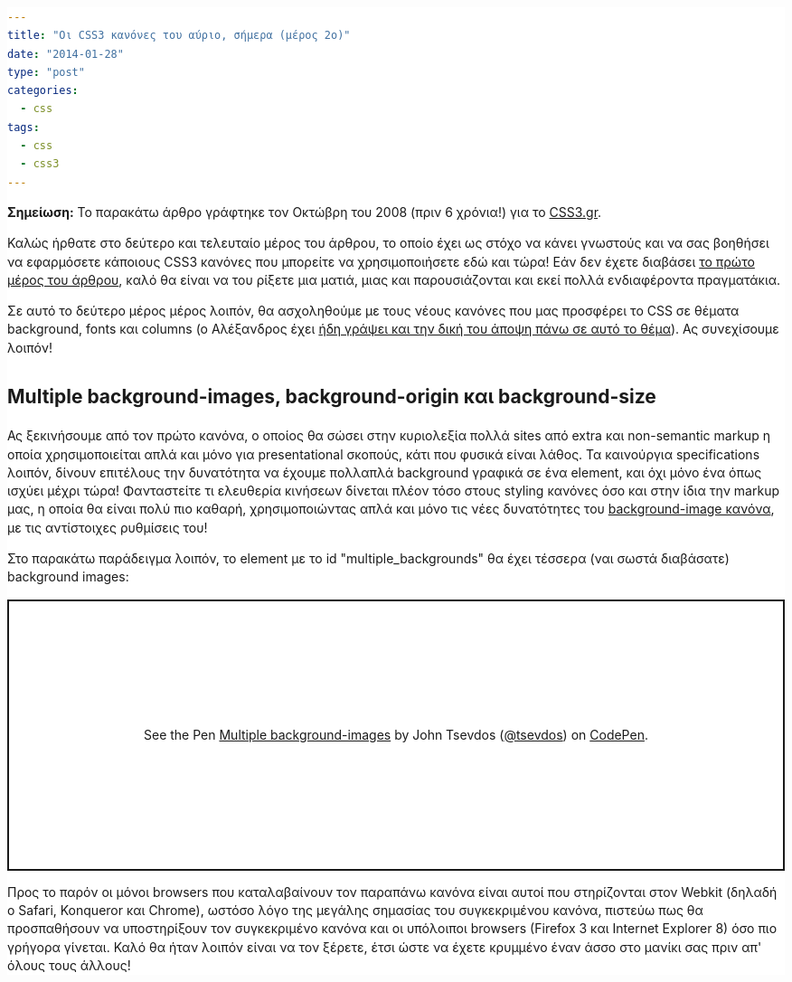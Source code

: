 ```yaml
---
title: "Οι CSS3 κανόνες του αύριο, σήμερα (μέρος 2ο)"
date: "2014-01-28"
type: "post"
categories:
  - css
tags:
  - css
  - css3
---
```


**Σημείωση:** Το παρακάτω άρθρο γράφτηκε τον Οκτώβρη του 2008 (πριν 6 χρόνια!) για το [CSS3.gr](http://css3.gr/ "CSS3.gr").

Καλώς ήρθατε στο δεύτερο και τελευταίο μέρος του άρθρου, το οποίο έχει ως στόχο να κάνει γνωστούς και να σας βοηθήσει να εφαρμόσετε κάποιους CSS3 κανόνες που μπορείτε να χρησιμοποιήσετε εδώ και τώρα! Εάν δεν έχετε διαβάσει [το πρώτο μέρος του άρθρου](http://www.tsevdos.com/2014/01/15/css3-rules-of-tomorrow-today-part-1/ "Οι CSS3 κανόνες του αύριο, σήμερα (μέρος 1ο)"), καλό θα είναι να του ρίξετε μια ματιά, μιας και παρουσιάζονται και εκεί πολλά ενδιαφέροντα πραγματάκια.

Σε αυτό το δεύτερο μέρος μέρος λοιπόν, θα ασχοληθούμε με τους νέους κανόνες που μας προσφέρει το CSS σε θέματα background, fonts και columns (o Αλέξανδρος έχει [ήδη γράψει και την δική του άποψη πάνω σε αυτό το θέμα](https://web.archive.org/web/20090407043943/http://css3.gr/articles/article/css3-multi-column-layout/ "CSS3 Multi-column layout (Το μαύρο πρόβατο)")). Ας συνεχίσουμε λοιπόν!

## Multiple background-images, background-origin και background-size

Ας ξεκινήσουμε από τον πρώτο κανόνα, ο οποίος θα σώσει στην κυριολεξία πολλά sites από extra και non-semantic markup η οποία χρησιμοποιείται απλά και μόνο για presentational σκοπούς, κάτι που φυσικά είναι λάθος. Τα καινούργια specifications λοιπόν, δίνουν επιτέλους την δυνατότητα να έχουμε πολλαπλά background γραφικά σε ένα element, και όχι μόνο ένα όπως ισχύει μέχρι τώρα! Φανταστείτε τι ελευθερία κινήσεων δίνεται πλέον τόσο στους styling κανόνες όσο και στην ίδια την markup μας, η οποία θα είναι πολύ πιο καθαρή, χρησιμοποιώντας απλά και μόνο τις νέες δυνατότητες του [background-image κανόνα](http://www.w3.org/TR/css3-background/#the-background-image "background-image CSS rule"), με τις αντίστοιχες ρυθμίσεις του!

Στο παρακάτω παράδειγμα λοιπόν, το element με το id "multiple_backgrounds" θα έχει τέσσερα (ναι σωστά διαβάσατε) background images:

<p class="codepen" data-height="300" data-default-tab="html,result" data-slug-hash="qIAoG" data-user="tsevdos" style="height: 300px; box-sizing: border-box; display: flex; align-items: center; justify-content: center; border: 2px solid; margin: 1em 0; padding: 1em;">
  <span>See the Pen <a href="https://codepen.io/tsevdos/pen/qIAoG">
  Multiple background-images</a> by John Tsevdos (<a href="https://codepen.io/tsevdos">@tsevdos</a>)
  on <a href="https://codepen.io">CodePen</a>.</span>
</p>
<script async src="https://cpwebassets.codepen.io/assets/embed/ei.js"></script>

Προς το παρόν οι μόνοι browsers που καταλαβαίνουν τον παραπάνω κανόνα είναι αυτοί που στηρίζονται στον Webkit (δηλαδή ο Safari, Konqueror και Chrome), ωστόσο λόγο της μεγάλης σημασίας του συγκεκριμένου κανόνα, πιστεύω πως θα προσπαθήσουν να υποστηρίξουν τον συγκεκριμένο κανόνα και οι υπόλοιποι browsers (Firefox 3 και Internet Explorer 8) όσο πιο γρήγορα γίνεται. Καλό θα ήταν λοιπόν είναι να τον ξέρετε, έτσι ώστε να έχετε κρυμμένο έναν άσσο στο μανίκι σας πριν απ' όλους τους άλλους!
